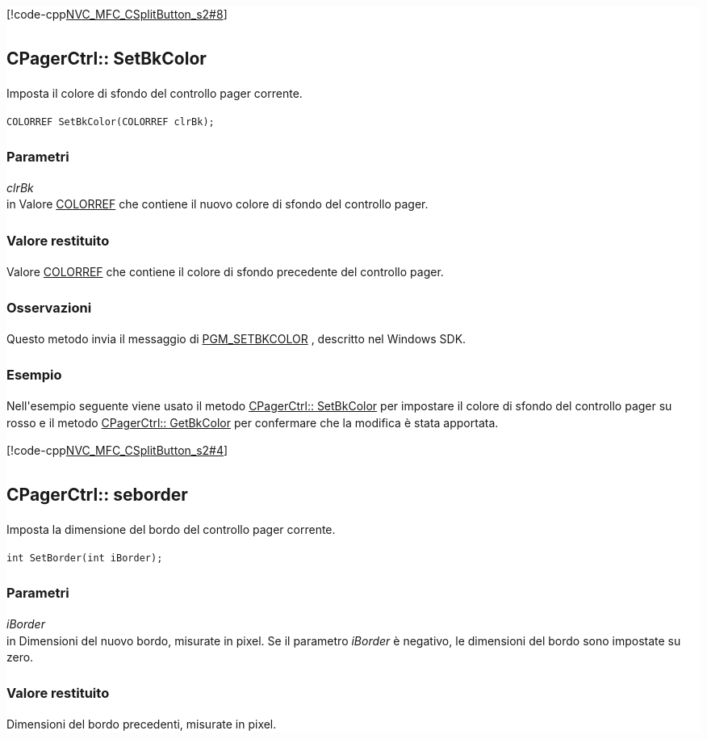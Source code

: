 [!code-cpp[NVC_MFC_CSplitButton_s2#8](../../mfc/reference/codesnippet/cpp/cpagerctrl-class_7.cpp)]

## <a name="cpagerctrlsetbkcolor"></a><a name="setbkcolor"></a> CPagerCtrl:: SetBkColor

Imposta il colore di sfondo del controllo pager corrente.

```
COLORREF SetBkColor(COLORREF clrBk);
```

### <a name="parameters"></a>Parametri

*clrBk*\
in Valore [COLORREF](/windows/win32/gdi/colorref) che contiene il nuovo colore di sfondo del controllo pager.

### <a name="return-value"></a>Valore restituito

Valore [COLORREF](/windows/win32/gdi/colorref) che contiene il colore di sfondo precedente del controllo pager.

### <a name="remarks"></a>Osservazioni

Questo metodo invia il messaggio di [PGM_SETBKCOLOR](/windows/win32/Controls/pgm-setbkcolor) , descritto nel Windows SDK.

### <a name="example"></a>Esempio

Nell'esempio seguente viene usato il metodo [CPagerCtrl:: SetBkColor](#setbkcolor) per impostare il colore di sfondo del controllo pager su rosso e il metodo [CPagerCtrl:: GetBkColor](#getbkcolor) per confermare che la modifica è stata apportata.

[!code-cpp[NVC_MFC_CSplitButton_s2#4](../../mfc/reference/codesnippet/cpp/cpagerctrl-class_3.cpp)]

## <a name="cpagerctrlsetborder"></a><a name="setborder"></a> CPagerCtrl:: seborder

Imposta la dimensione del bordo del controllo pager corrente.

```
int SetBorder(int iBorder);
```

### <a name="parameters"></a>Parametri

*iBorder*\
in Dimensioni del nuovo bordo, misurate in pixel. Se il parametro *iBorder* è negativo, le dimensioni del bordo sono impostate su zero.

### <a name="return-value"></a>Valore restituito

Dimensioni del bordo precedenti, misurate in pixel.
